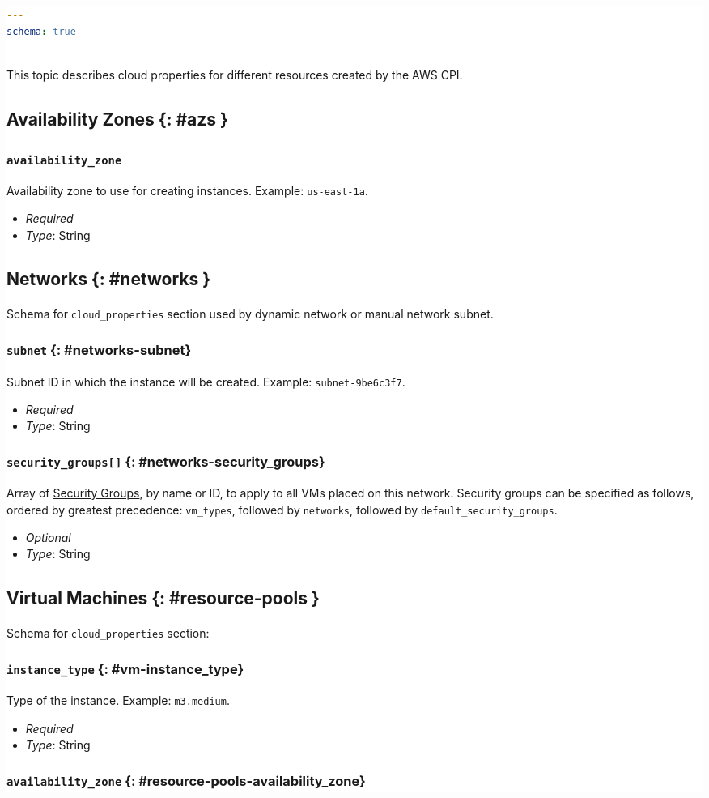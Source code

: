 ```yaml
---
schema: true
---
```


This topic describes cloud properties for different resources created by the AWS CPI.

## Availability Zones {: #azs }


### `availability_zone`

Availability zone to use for creating instances. Example: `us-east-1a`.

 * *Required*
 * *Type*: String


## Networks {: #networks }

Schema for `cloud_properties` section used by dynamic network or manual network subnet.


### `subnet` {: #networks-subnet}

Subnet ID in which the instance will be created. Example: `subnet-9be6c3f7`.

 * *Required*
 * *Type*: String


### `security_groups[]` {: #networks-security_groups}

Array of [Security Groups](http://docs.aws.amazon.com/AWSEC2/latest/UserGuide/using-network-security.html), by name or ID, to apply to all VMs placed on this network. Security groups can be specified as follows, ordered by greatest precedence: `vm_types`, followed by `networks`, followed by `default_security_groups`.

 * *Optional*
 * *Type*: String


## Virtual Machines {: #resource-pools }

Schema for `cloud_properties` section:

### `instance_type` {: #vm-instance_type}

Type of the [instance](http://aws.amazon.com/ec2/instance-types/). Example: `m3.medium`.

 * *Required*
 * *Type*: String


### `availability_zone` {: #resource-pools-availability_zone}
